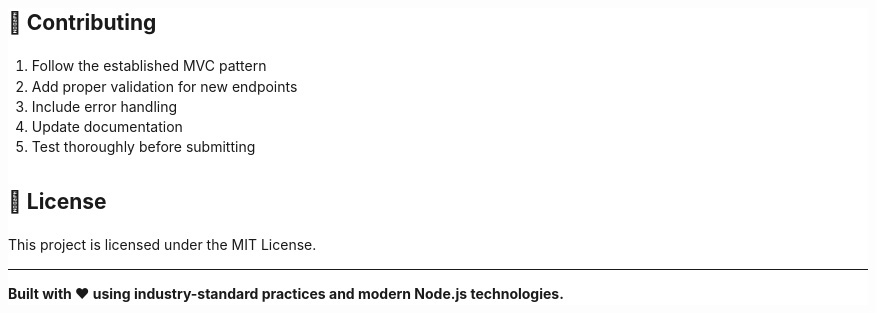 ## 🤝 Contributing

1. Follow the established MVC pattern
2. Add proper validation for new endpoints
3. Include error handling
4. Update documentation
5. Test thoroughly before submitting

## 📄 License

This project is licensed under the MIT License.

---

**Built with ❤️ using industry-standard practices and modern Node.js technologies.**
